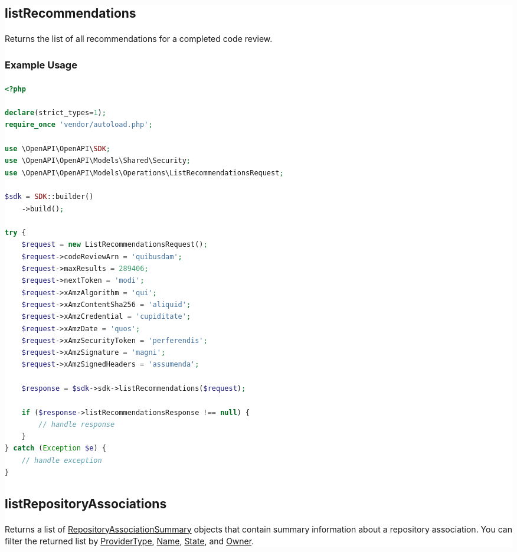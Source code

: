 ## listRecommendations

Returns the list of all recommendations for a completed code review.

### Example Usage

```php
<?php

declare(strict_types=1);
require_once 'vendor/autoload.php';

use \OpenAPI\OpenAPI\SDK;
use \OpenAPI\OpenAPI\Models\Shared\Security;
use \OpenAPI\OpenAPI\Models\Operations\ListRecommendationsRequest;

$sdk = SDK::builder()
    ->build();

try {
    $request = new ListRecommendationsRequest();
    $request->codeReviewArn = 'quibusdam';
    $request->maxResults = 289406;
    $request->nextToken = 'modi';
    $request->xAmzAlgorithm = 'qui';
    $request->xAmzContentSha256 = 'aliquid';
    $request->xAmzCredential = 'cupiditate';
    $request->xAmzDate = 'quos';
    $request->xAmzSecurityToken = 'perferendis';
    $request->xAmzSignature = 'magni';
    $request->xAmzSignedHeaders = 'assumenda';

    $response = $sdk->sdk->listRecommendations($request);

    if ($response->listRecommendationsResponse !== null) {
        // handle response
    }
} catch (Exception $e) {
    // handle exception
}
```

## listRepositoryAssociations

Returns a list of <a href="https://docs.aws.amazon.com/codeguru/latest/reviewer-api/API_RepositoryAssociationSummary.html">RepositoryAssociationSummary</a> objects that contain summary information about a repository association. You can filter the returned list by <a href="https://docs.aws.amazon.com/codeguru/latest/reviewer-api/API_RepositoryAssociationSummary.html#reviewer-Type-RepositoryAssociationSummary-ProviderType">ProviderType</a>, <a href="https://docs.aws.amazon.com/codeguru/latest/reviewer-api/API_RepositoryAssociationSummary.html#reviewer-Type-RepositoryAssociationSummary-Name">Name</a>, <a href="https://docs.aws.amazon.com/codeguru/latest/reviewer-api/API_RepositoryAssociationSummary.html#reviewer-Type-RepositoryAssociationSummary-State">State</a>, and <a href="https://docs.aws.amazon.com/codeguru/latest/reviewer-api/API_RepositoryAssociationSummary.html#reviewer-Type-RepositoryAssociationSummary-Owner">Owner</a>.

